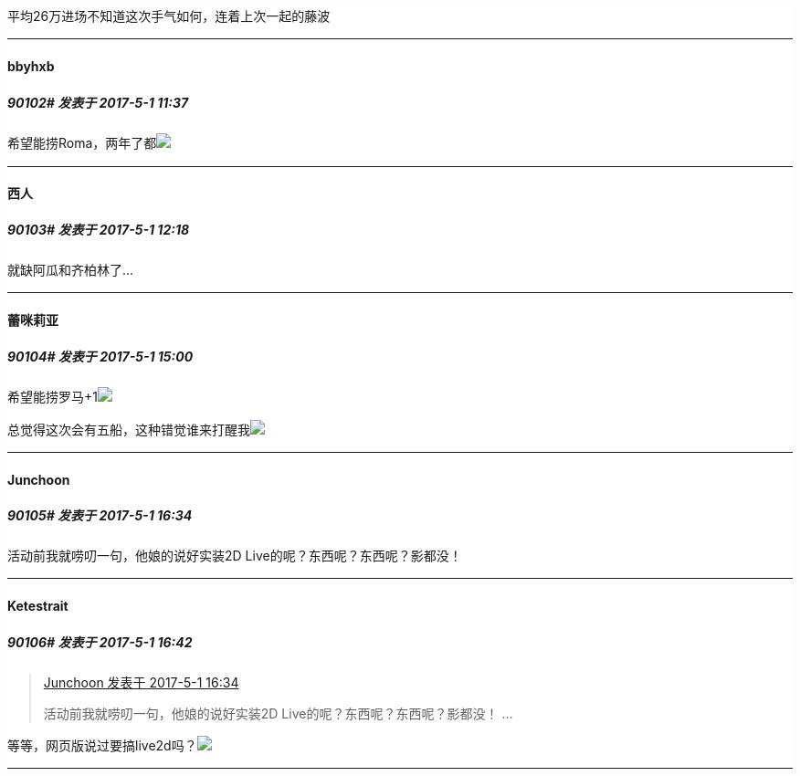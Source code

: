 
平均26万进场不知道这次手气如何，连着上次一起的藤波


*****

####  bbyhxb  
##### 90102#       发表于 2017-5-1 11:37


希望能捞Roma，两年了都<img src="https://static.saraba1st.com/image/smiley/face2017/001.png" referrerpolicy="no-referrer">


*****

####  西人  
##### 90103#       发表于 2017-5-1 12:18


就缺阿瓜和齐柏林了...


*****

####  蕾咪莉亚  
##### 90104#       发表于 2017-5-1 15:00


希望能捞罗马+1<img src="https://static.saraba1st.com/image/smiley/face2017/190.png" referrerpolicy="no-referrer">


总觉得这次会有五船，这种错觉谁来打醒我<img src="https://static.saraba1st.com/image/smiley/face2017/001.png" referrerpolicy="no-referrer">


*****

####  Junchoon  
##### 90105#       发表于 2017-5-1 16:34


活动前我就唠叨一句，他娘的说好实装2D Live的呢？东西呢？东西呢？影都没！


*****

####  Ketestrait  
##### 90106#       发表于 2017-5-1 16:42


<blockquote><a href="httphttps://bbs.saraba1st.com/2b/forum.php?mod=redirect&amp;goto=findpost&amp;pid=35819127&amp;ptid=930880" target="_blank">Junchoon 发表于 2017-5-1 16:34</a>

活动前我就唠叨一句，他娘的说好实装2D Live的呢？东西呢？东西呢？影都没！ ...</blockquote>
等等，网页版说过要搞live2d吗？<img src="https://static.saraba1st.com/image/smiley/face2017/091.png" referrerpolicy="no-referrer">


*****
